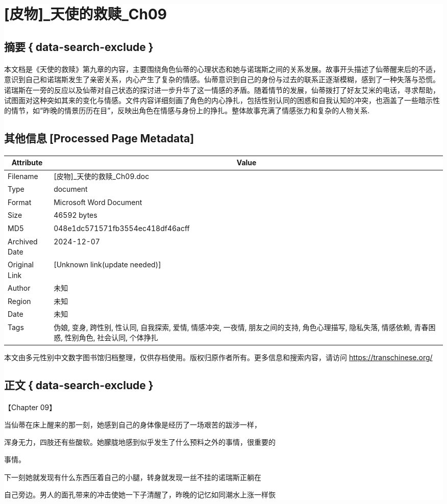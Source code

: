 # [皮物]_天使的救赎_Ch09



## 摘要  { data-search-exclude }


本文档是《天使的救赎》第九章的内容，主要围绕角色仙蒂的心理状态和她与诺瑞斯之间的关系发展。故事开头描述了仙蒂醒来后的不适，意识到自己和诺瑞斯发生了亲密关系，内心产生了复杂的情感。仙蒂意识到自己的身份与过去的联系正逐渐模糊，感到了一种失落与恐慌。诺瑞斯在一旁的反应以及仙蒂对自己状态的探讨进一步升华了这一情感的矛盾。随着情节的发展，仙蒂拨打了好友艾米的电话，寻求帮助，试图面对这种突如其来的变化与情感。文件内容详细刻画了角色的内心挣扎，包括性别认同的困惑和自我认知的冲突，也涵盖了一些暗示性的情节，如“昨晚的情景历历在目”，反映出角色在情感与身份上的挣扎。整体故事充满了情感张力和复杂的人物关系.



## 其他信息 [Processed Page Metadata]

| Attribute       | Value                                  |
|-----------------|----------------------------------------|
| Filename        | [皮物]_天使的救赎_Ch09.doc                             |
| Type            | document                                 |
| Format          | Microsoft Word Document                               |
| Size            | 46592 bytes                           |
| MD5             | 048e1dc571571fb3554ec418df46acff                                  |
| Archived Date   | 2024-12-07                             |
| Original Link   | [Unknown link(update needed)]                         |
| Author          | 未知                               |
| Region          | 未知                               |
| Date            | 未知                                 |
| Tags            | 伪娘, 变身, 跨性别, 性认同, 自我探索, 爱情, 情感冲突, 一夜情, 朋友之间的支持, 角色心理描写, 隐私失落, 情感依赖, 青春困惑, 性别角色, 社会认同, 个体挣扎                                 |

本文由多元性别中文数字图书馆归档整理，仅供存档使用。版权归原作者所有。更多信息和搜索内容，请访问 <https://transchinese.org/>


## 正文 { data-search-exclude }


【Chapter 09】



当仙蒂在床上醒来的那一刻，她感到自己的身体像是经历了一场艰苦的跋涉一样，

浑身无力，四肢还有些酸软。她朦胧地感到似乎发生了什么预料之外的事情，很重要的

事情。

下一刻她就发现有什么东西压着自己的小腿，转身就发现一丝不挂的诺瑞斯正躺在

自己旁边。男人的面孔带来的冲击使她一下子清醒了，昨晚的记忆如同潮水上涨一样恢
